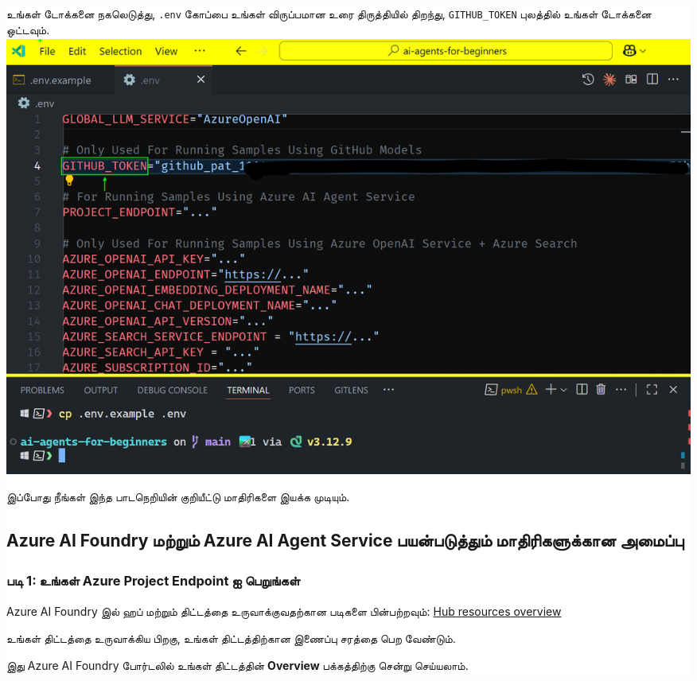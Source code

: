 உங்கள் டோக்கனை நகலெடுத்து, `.env` கோப்பை உங்கள் விருப்பமான உரை திருத்தியில் திறந்து, `GITHUB_TOKEN` புலத்தில் உங்கள் டோக்கனை ஒட்டவும்.
![GitHub Token Field](../../../translated_images/github_token_field.20491ed3224b5f4ab24d10ced7a68c4aba2948fe8999cfc8675edaa16f5e5681.ta.png)


இப்போது நீங்கள் இந்த பாடநெறியின் குறியீட்டு மாதிரிகளை இயக்க முடியும்.

## Azure AI Foundry மற்றும் Azure AI Agent Service பயன்படுத்தும் மாதிரிகளுக்கான அமைப்பு

### படி 1: உங்கள் Azure Project Endpoint ஐ பெறுங்கள்


Azure AI Foundry இல் ஹப் மற்றும் திட்டத்தை உருவாக்குவதற்கான படிகளை பின்பற்றவும்: [Hub resources overview](https://learn.microsoft.com/en-us/azure/ai-foundry/concepts/ai-resources)


உங்கள் திட்டத்தை உருவாக்கிய பிறகு, உங்கள் திட்டத்திற்கான இணைப்பு சரத்தை பெற வேண்டும்.

இது Azure AI Foundry போர்டலில் உங்கள் திட்டத்தின் **Overview** பக்கத்திற்கு சென்று செய்யலாம்.
